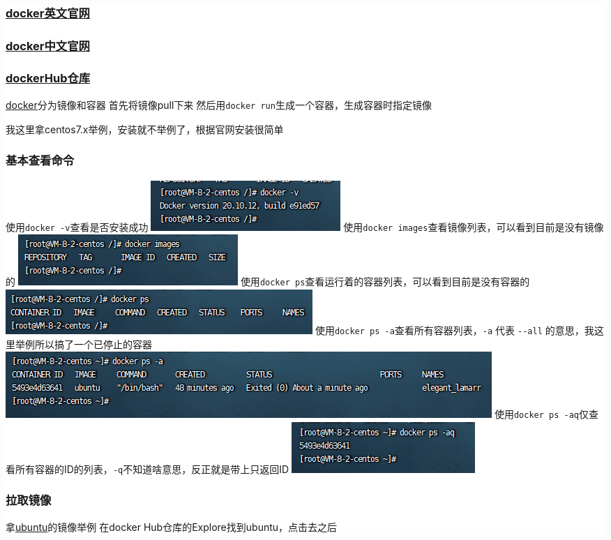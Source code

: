 ### [docker英文官网](https://docs.docker.com/)

### [docker中文官网](https://dockerdocs.cn/index.html)

### [dockerHub仓库](https://hub.docker.com/)

[docker](https://so.csdn.net/so/search?q=docker&spm=1001.2101.3001.7020)分为镜像和容器
首先将镜像pull下来
然后用`docker run`生成一个容器，生成容器时指定镜像

我这里拿centos7.x举例，安装就不举例了，根据官网安装很简单

### 基本查看命令

使用`docker -v`查看是否安装成功
![docker -v 示例](assets/docker学习使用记录/f185ea84d826494f9a2ae140f5bf61ec.png)
使用`docker images`查看镜像列表，可以看到目前是没有镜像的
![docker images 示例](assets/docker学习使用记录/5ca4c509f6b545f9b6a5e4dac45f08f5.png)
使用`docker ps`查看运行着的容器列表，可以看到目前是没有容器的
![docker ps 示例](assets/docker学习使用记录/221ea1f30d2b415ba9c863eeb559cdb0.png)
使用`docker ps -a`查看所有容器列表，`-a` 代表 `--all` 的意思，我这里举例所以搞了一个已停止的容器
![在这里插入图片描述](assets/docker学习使用记录/183f721a007f493cb349c404aef5b56e.png)
使用`docker ps -aq`仅查看所有容器的ID的列表，`-q`不知道啥意思，反正就是带上只返回ID
![查看所有容器的ID的列表示例](assets/docker学习使用记录/8e3f7614aa2a4de6bf2696f336a7a952.png)

### 拉取镜像

拿[ubuntu](https://so.csdn.net/so/search?q=ubuntu&spm=1001.2101.3001.7020)的镜像举例
在docker Hub仓库的Explore找到ubuntu，点击去之后